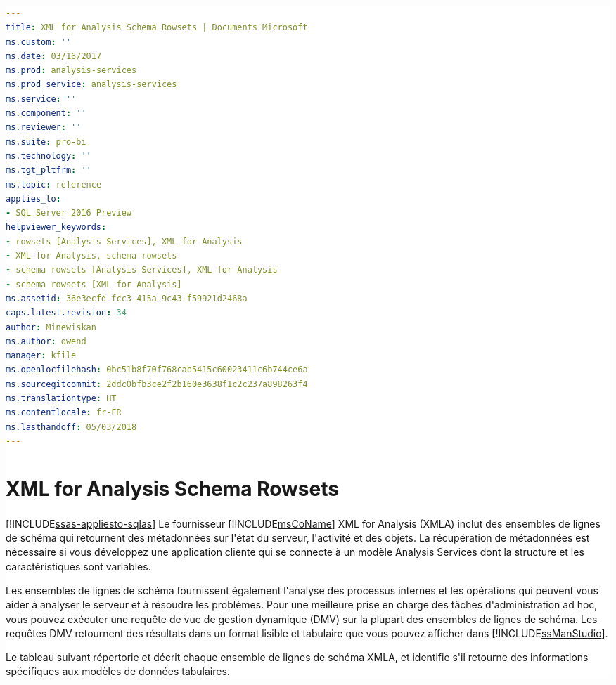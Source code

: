 ```yaml
---
title: XML for Analysis Schema Rowsets | Documents Microsoft
ms.custom: ''
ms.date: 03/16/2017
ms.prod: analysis-services
ms.prod_service: analysis-services
ms.service: ''
ms.component: ''
ms.reviewer: ''
ms.suite: pro-bi
ms.technology: ''
ms.tgt_pltfrm: ''
ms.topic: reference
applies_to:
- SQL Server 2016 Preview
helpviewer_keywords:
- rowsets [Analysis Services], XML for Analysis
- XML for Analysis, schema rowsets
- schema rowsets [Analysis Services], XML for Analysis
- schema rowsets [XML for Analysis]
ms.assetid: 36e3ecfd-fcc3-415a-9c43-f59921d2468a
caps.latest.revision: 34
author: Minewiskan
ms.author: owend
manager: kfile
ms.openlocfilehash: 0bc51b8f70f768cab5415c60023411c6b744ce6a
ms.sourcegitcommit: 2ddc0bfb3ce2f2b160e3638f1c2c237a898263f4
ms.translationtype: HT
ms.contentlocale: fr-FR
ms.lasthandoff: 05/03/2018
---
```

# <a name="xml-for-analysis-schema-rowsets"></a>XML for Analysis Schema Rowsets
[!INCLUDE[ssas-appliesto-sqlas](../../../includes/ssas-appliesto-sqlas.md)]
  Le fournisseur [!INCLUDE[msCoName](../../../includes/msconame-md.md)] XML for Analysis (XMLA) inclut des ensembles de lignes de schéma qui retournent des métadonnées sur l'état du serveur, l'activité et des objets. La récupération de métadonnées est nécessaire si vous développez une application cliente qui se connecte à un modèle Analysis Services dont la structure et les caractéristiques sont variables.  
  
 Les ensembles de lignes de schéma fournissent également l'analyse des processus internes et les opérations qui peuvent vous aider à analyser le serveur et à résoudre les problèmes. Pour une meilleure prise en charge des tâches d'administration ad hoc, vous pouvez exécuter une requête de vue de gestion dynamique (DMV) sur la plupart des ensembles de lignes de schéma. Les requêtes DMV retournent des résultats dans un format lisible et tabulaire que vous pouvez afficher dans [!INCLUDE[ssManStudio](../../../includes/ssmanstudio-md.md)].  
  
 Le tableau suivant répertorie et décrit chaque ensemble de lignes de schéma XMLA, et identifie s'il retourne des informations spécifiques aux modèles de données tabulaires.  
  